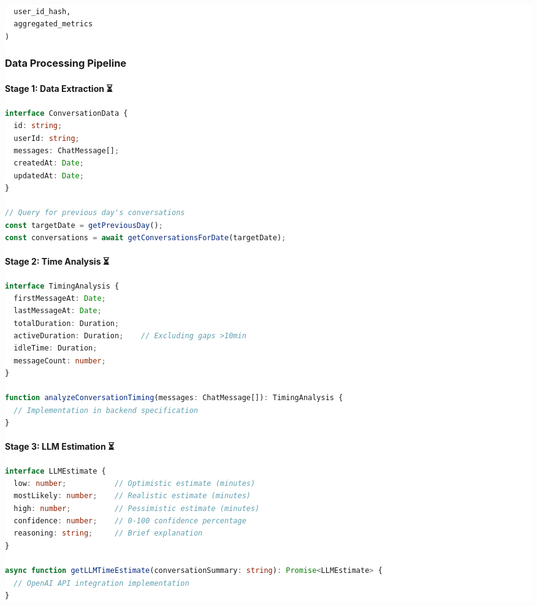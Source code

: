 ```sql
  user_id_hash,
  aggregated_metrics
)
```

### Data Processing Pipeline

#### **Stage 1: Data Extraction** ⏳
```typescript
interface ConversationData {
  id: string;
  userId: string;
  messages: ChatMessage[];
  createdAt: Date;
  updatedAt: Date;
}

// Query for previous day's conversations
const targetDate = getPreviousDay();
const conversations = await getConversationsForDate(targetDate);
```

#### **Stage 2: Time Analysis** ⏳
```typescript
interface TimingAnalysis {
  firstMessageAt: Date;
  lastMessageAt: Date;
  totalDuration: Duration;
  activeDuration: Duration;    // Excluding gaps >10min
  idleTime: Duration;
  messageCount: number;
}

function analyzeConversationTiming(messages: ChatMessage[]): TimingAnalysis {
  // Implementation in backend specification
}
```

#### **Stage 3: LLM Estimation** ⏳
```typescript
interface LLMEstimate {
  low: number;           // Optimistic estimate (minutes)
  mostLikely: number;    // Realistic estimate (minutes)
  high: number;          // Pessimistic estimate (minutes)
  confidence: number;    // 0-100 confidence percentage
  reasoning: string;     // Brief explanation
}

async function getLLMTimeEstimate(conversationSummary: string): Promise<LLMEstimate> {
  // OpenAI API integration implementation
}
```
